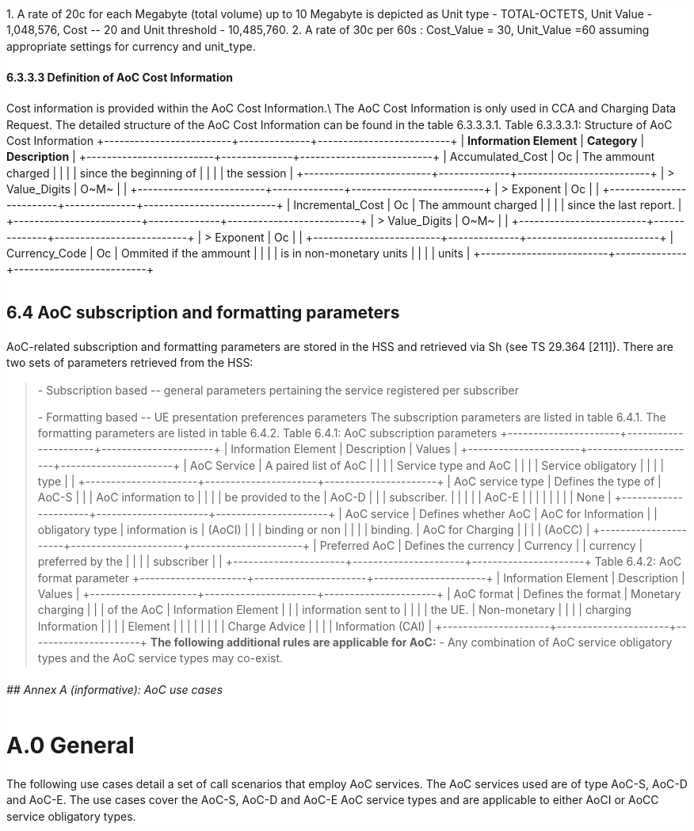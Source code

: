 1\. A rate of 20c for each Megabyte (total volume) up to 10 Megabyte is
depicted as Unit type - TOTAL-OCTETS, Unit Value - 1,048,576, Cost -- 20 and
Unit threshold - 10,485,760.
2\. A rate of 30c per 60s : Cost_Value = 30, Unit_Value =60 assuming
appropriate settings for currency and unit_type.
#### 6.3.3.3 Definition of AoC Cost Information
Cost information is provided within the AoC Cost Information.\ The AoC Cost
Information is only used in CCA and Charging Data Request.
The detailed structure of the AoC Cost Information can be found in the table
6.3.3.3.1.
Table 6.3.3.3.1: Structure of AoC Cost Information
+-------------------------+--------------+--------------------------+ | **Information Element** | **Category** | **Description** | +-------------------------+--------------+--------------------------+ | Accumulated_Cost | Oc | The ammount charged | | | | since the beginning of | | | | the session | +-------------------------+--------------+--------------------------+ | > Value_Digits | O~M~ | | +-------------------------+--------------+--------------------------+ | > Exponent | Oc | | +-------------------------+--------------+--------------------------+ | Incremental_Cost | Oc | The ammount charged | | | | since the last report. | +-------------------------+--------------+--------------------------+ | > Value_Digits | O~M~ | | +-------------------------+--------------+--------------------------+ | > Exponent | Oc | | +-------------------------+--------------+--------------------------+ | Currency_Code | Oc | Ommited if the ammount | | | | is in non-monetary units | | | | units | +-------------------------+--------------+--------------------------+
## 6.4 AoC subscription and formatting parameters
AoC-related subscription and formatting parameters are stored in the HSS and
retrieved via Sh (see TS 29.364 [211]).
There are two sets of parameters retrieved from the HSS:
> \- Subscription based -- general parameters pertaining the service
> registered per subscriber
>
> \- Formatting based -- UE presentation preferences parameters
The subscription parameters are listed in table 6.4.1. The formatting
parameters are listed in table 6.4.2.
Table 6.4.1: AoC subscription parameters
+----------------------+----------------------+----------------------+ | Information Element | Description | Values | +----------------------+----------------------+----------------------+ | AoC Service | A paired list of AoC | | | | Service type and AoC | | | | Service obligatory | | | | type | | +----------------------+----------------------+----------------------+ | AoC service type | Defines the type of | AoC-S | | | AoC information to | | | | be provided to the | AoC-D | | | subscriber. | | | | | AoC-E | | | | | | | | None | +----------------------+----------------------+----------------------+ | AoC service | Defines whether AoC | AoC for Information | | obligatory type | information is | (AoCI) | | | binding or non | | | | binding. | AoC for Charging | | | | (AoCC) | +----------------------+----------------------+----------------------+ | Preferred AoC | Defines the currency | Currency | | currency | preferred by the | | | | subscriber | | +----------------------+----------------------+----------------------+
Table 6.4.2: AoC format parameter
+---------------------+----------------------+----------------------+ | Information Element | Description | Values | +---------------------+----------------------+----------------------+ | AoC format | Defines the format | Monetary charging | | | of the AoC | Information Element | | | information sent to | | | | the UE. | Non-monetary | | | | charging Information | | | | Element | | | | | | | | Charge Advice | | | | Information (CAI) | +---------------------+----------------------+----------------------+
**The following additional rules are applicable for AoC:**
> \- Any combination of AoC service obligatory types and the AoC service types
> may co-exist.
###### ## Annex A (informative): AoC use cases
# A.0 General
The following use cases detail a set of call scenarios that employ AoC
services. The AoC services used are of type AoC-S, AoC-D and AoC-E. The use
cases cover the AoC-S, AoC-D and AoC-E AoC service types and are applicable to
either AoCI or AoCC service obligatory types.